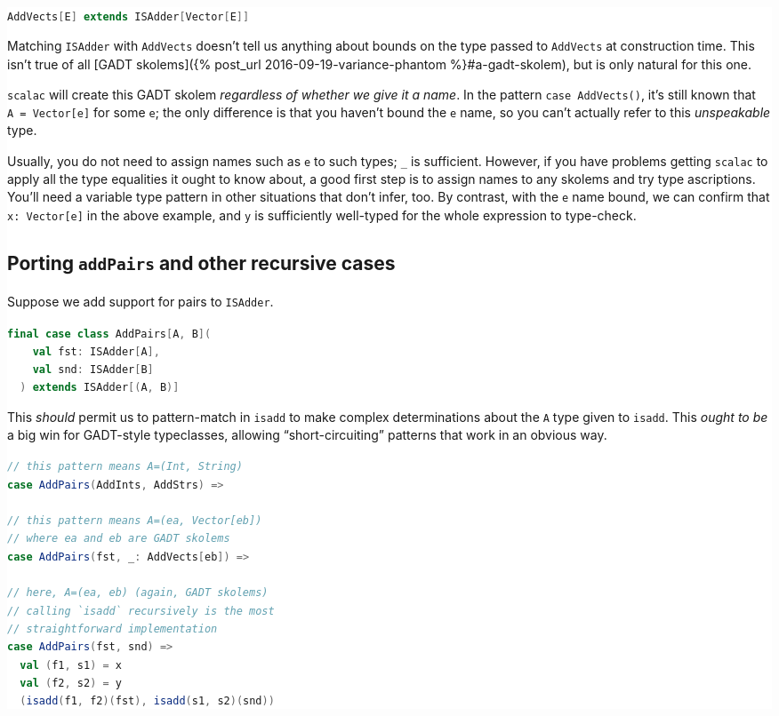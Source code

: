 ```scala
AddVects[E] extends ISAdder[Vector[E]]
```

Matching `ISAdder` with `AddVects` doesn’t tell us anything about
bounds on the type passed to `AddVects` at construction time. This
isn’t true of all
[GADT skolems]({% post_url 2016-09-19-variance-phantom %}#a-gadt-skolem),
but is only natural for this one.

`scalac` will create this GADT skolem *regardless of whether we give
it a name*. In the pattern `case AddVects()`, it’s still known that
`A = Vector[e]` for some `e`; the only difference is that you haven’t
bound the `e` name, so you can’t actually refer to this *unspeakable*
type.

Usually, you do not need to assign names such as `e` to such types;
`_` is sufficient.  However, if you have problems getting `scalac` to
apply all the type equalities it ought to know about, a good first
step is to assign names to any skolems and try type
ascriptions. You’ll need a variable type pattern in other situations
that don’t infer, too. By contrast, with the `e` name bound, we can
confirm that `x: Vector[e]` in the above example, and `y` is
sufficiently well-typed for the whole expression to type-check.

## Porting `addPairs` and other recursive cases

Suppose we add support for pairs to `ISAdder`.

```scala
final case class AddPairs[A, B](
    val fst: ISAdder[A],
    val snd: ISAdder[B]
  ) extends ISAdder[(A, B)]
```

This *should* permit us to pattern-match in `isadd` to make complex
determinations about the `A` type given to `isadd`. This *ought to be*
a big win for GADT-style typeclasses, allowing “short-circuiting”
patterns that work in an obvious way.

```scala
// this pattern means A=(Int, String)
case AddPairs(AddInts, AddStrs) =>

// this pattern means A=(ea, Vector[eb])
// where ea and eb are GADT skolems
case AddPairs(fst, _: AddVects[eb]) =>

// here, A=(ea, eb) (again, GADT skolems)
// calling `isadd` recursively is the most
// straightforward implementation
case AddPairs(fst, snd) =>
  val (f1, s1) = x
  val (f2, s2) = y
  (isadd(f1, f2)(fst), isadd(s1, s2)(snd))
```
